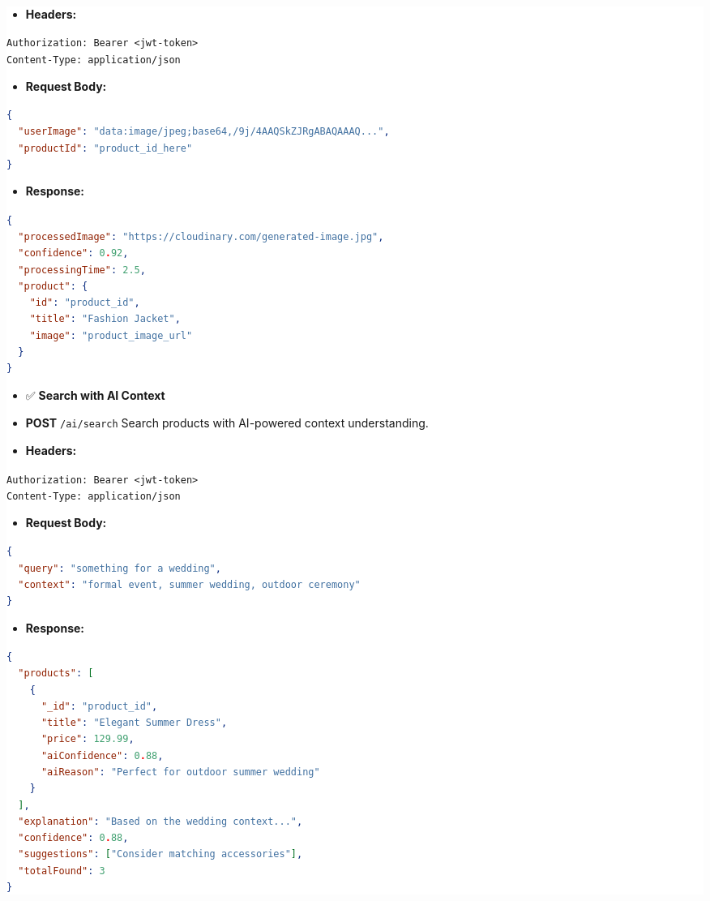 - **Headers:**
```
Authorization: Bearer <jwt-token>
Content-Type: application/json
```

- **Request Body:**
```json
{
  "userImage": "data:image/jpeg;base64,/9j/4AAQSkZJRgABAQAAAQ...",
  "productId": "product_id_here"
}
```

- **Response:**
```json
{
  "processedImage": "https://cloudinary.com/generated-image.jpg",
  "confidence": 0.92,
  "processingTime": 2.5,
  "product": {
    "id": "product_id",
    "title": "Fashion Jacket",
    "image": "product_image_url"
  }
}
```
- ✅ **Search with AI Context**
- **POST** `/ai/search`
Search products with AI-powered context understanding.

- **Headers:**
```
Authorization: Bearer <jwt-token>
Content-Type: application/json
```
- **Request Body:**
```json
{
  "query": "something for a wedding",
  "context": "formal event, summer wedding, outdoor ceremony"
}
```
- **Response:**
```json
{
  "products": [
    {
      "_id": "product_id",
      "title": "Elegant Summer Dress",
      "price": 129.99,
      "aiConfidence": 0.88,
      "aiReason": "Perfect for outdoor summer wedding"
    }
  ],
  "explanation": "Based on the wedding context...",
  "confidence": 0.88,
  "suggestions": ["Consider matching accessories"],
  "totalFound": 3
}
```
